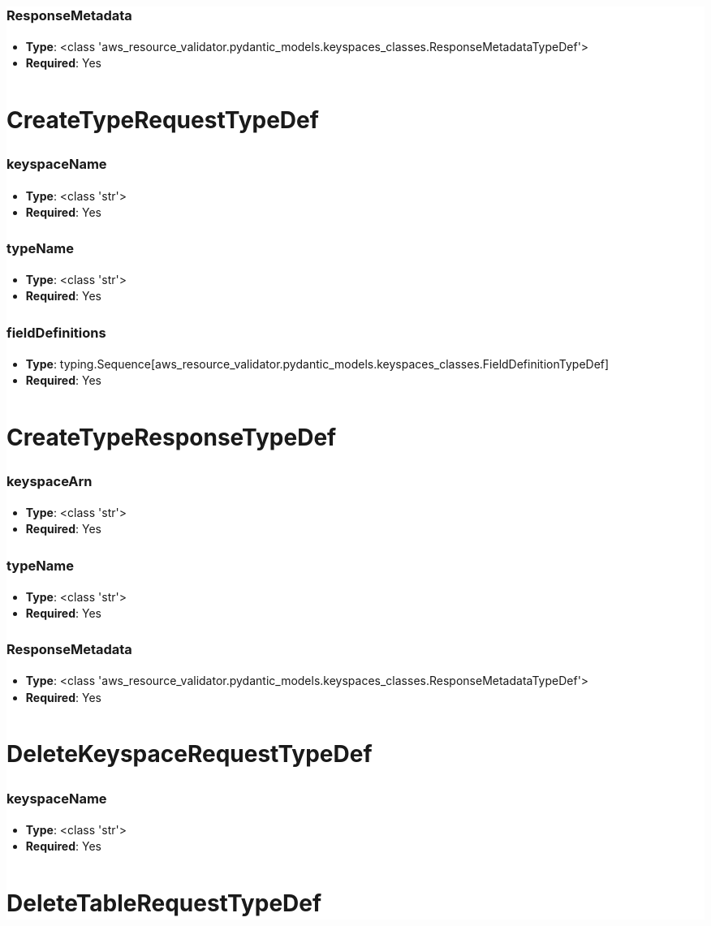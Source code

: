 ### ResponseMetadata
- **Type**: <class 'aws_resource_validator.pydantic_models.keyspaces_classes.ResponseMetadataTypeDef'>
- **Required**: Yes


# CreateTypeRequestTypeDef

### keyspaceName
- **Type**: <class 'str'>
- **Required**: Yes

### typeName
- **Type**: <class 'str'>
- **Required**: Yes

### fieldDefinitions
- **Type**: typing.Sequence[aws_resource_validator.pydantic_models.keyspaces_classes.FieldDefinitionTypeDef]
- **Required**: Yes


# CreateTypeResponseTypeDef

### keyspaceArn
- **Type**: <class 'str'>
- **Required**: Yes

### typeName
- **Type**: <class 'str'>
- **Required**: Yes

### ResponseMetadata
- **Type**: <class 'aws_resource_validator.pydantic_models.keyspaces_classes.ResponseMetadataTypeDef'>
- **Required**: Yes


# DeleteKeyspaceRequestTypeDef

### keyspaceName
- **Type**: <class 'str'>
- **Required**: Yes


# DeleteTableRequestTypeDef
